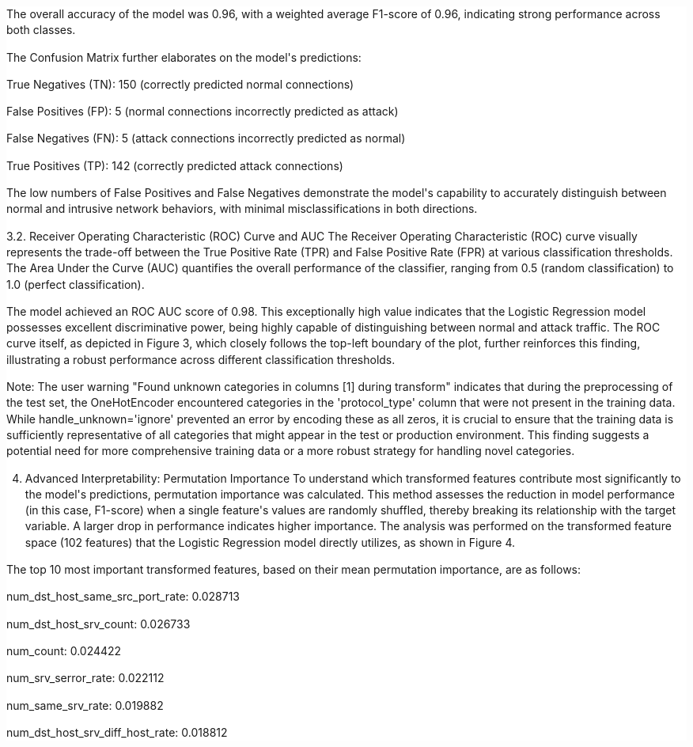 The overall accuracy of the model was 0.96, with a weighted average F1-score of 0.96, indicating strong performance across both classes.

The Confusion Matrix further elaborates on the model's predictions:

True Negatives (TN): 150 (correctly predicted normal connections)

False Positives (FP): 5 (normal connections incorrectly predicted as attack)

False Negatives (FN): 5 (attack connections incorrectly predicted as normal)

True Positives (TP): 142 (correctly predicted attack connections)

The low numbers of False Positives and False Negatives demonstrate the model's capability to accurately distinguish between normal and intrusive network behaviors, with minimal misclassifications in both directions.

3.2. Receiver Operating Characteristic (ROC) Curve and AUC
The Receiver Operating Characteristic (ROC) curve visually represents the trade-off between the True Positive Rate (TPR) and False Positive Rate (FPR) at various classification thresholds. The Area Under the Curve (AUC) quantifies the overall performance of the classifier, ranging from 0.5 (random classification) to 1.0 (perfect classification).

The model achieved an ROC AUC score of 0.98. This exceptionally high value indicates that the Logistic Regression model possesses excellent discriminative power, being highly capable of distinguishing between normal and attack traffic. The ROC curve itself, as depicted in Figure 3, which closely follows the top-left boundary of the plot, further reinforces this finding, illustrating a robust performance across different classification thresholds.

Note: The user warning "Found unknown categories in columns [1] during transform" indicates that during the preprocessing of the test set, the OneHotEncoder encountered categories in the 'protocol_type' column that were not present in the training data. While handle_unknown='ignore' prevented an error by encoding these as all zeros, it is crucial to ensure that the training data is sufficiently representative of all categories that might appear in the test or production environment. This finding suggests a potential need for more comprehensive training data or a more robust strategy for handling novel categories.

4. Advanced Interpretability: Permutation Importance
To understand which transformed features contribute most significantly to the model's predictions, permutation importance was calculated. This method assesses the reduction in model performance (in this case, F1-score) when a single feature's values are randomly shuffled, thereby breaking its relationship with the target variable. A larger drop in performance indicates higher importance. The analysis was performed on the transformed feature space (102 features) that the Logistic Regression model directly utilizes, as shown in Figure 4.

The top 10 most important transformed features, based on their mean permutation importance, are as follows:

num_dst_host_same_src_port_rate: 0.028713

num_dst_host_srv_count: 0.026733

num_count: 0.024422

num_srv_serror_rate: 0.022112

num_same_srv_rate: 0.019882

num_dst_host_srv_diff_host_rate: 0.018812
